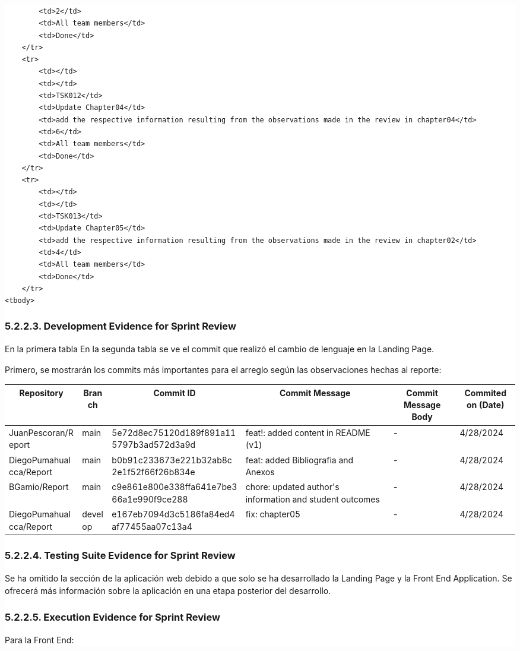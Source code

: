 			<td>2</td>
			<td>All team members</td>
			<td>Done</td>
		</tr>
		<tr>
			<td></td>
			<td></td>
			<td>TSK012</td>
			<td>Update Chapter04</td>
			<td>add the respective information resulting from the observations made in the review in chapter04</td>
			<td>6</td>
			<td>All team members</td>
			<td>Done</td>
		</tr>
		<tr>
			<td></td>
			<td></td>
			<td>TSK013</td>
			<td>Update Chapter05</td>
			<td>add the respective information resulting from the observations made in the review in chapter02</td>
			<td>4</td>
			<td>All team members</td>
			<td>Done</td>
		</tr>
    <tbody>
</table>

### 5.2.2.3. Development Evidence for Sprint Review

En la primera tabla
En la segunda tabla se ve el commit que realizó el cambio de lenguaje en la Landing Page.

Primero, se mostrarán los commits más importantes para el arreglo según las observaciones hechas al reporte:

| Repository              | Branch  | Commit ID                                | Commit Message                                                                         | Commit Message Body        | Commited on (Date) |
|-------------------------|---------|------------------------------------------|----------------------------------------------------------------------------------------|----------------------------|--------------------|
| JuanPescoran/Report     | main    | 5e72d8ec75120d189f891a115797b3ad572d3a9d | feat!: added content in README (v1)                                                    | -                          | 4/28/2024          |
| DiegoPumahualcca/Report | main    | b0b91c233673e221b32ab8c2e1f52f66f26b834e | feat: added Bibliografia and Anexos                                                 | -                          | 4/28/2024          |
| BGamio/Report           | main    | c9e861e800e338ffa641e7be366a1e990f9ce288 | chore: updated author's information and student outcomes                                            | -                          | 4/28/2024          |
| DiegoPumahualcca/Report | develop | e167eb7094d3c5186fa84ed4af77455aa07c13a4 | fix: chapter05                                               | -                          | 4/28/2024          |


### 5.2.2.4. Testing Suite Evidence for Sprint Review
Se ha omitido la sección de la aplicación web debido a que solo se ha desarrollado la Landing Page y la Front End Application. Se ofrecerá más información sobre la aplicación en una etapa posterior del desarrollo.
### 5.2.2.5. Execution Evidence for Sprint Review
Para la Front End:
